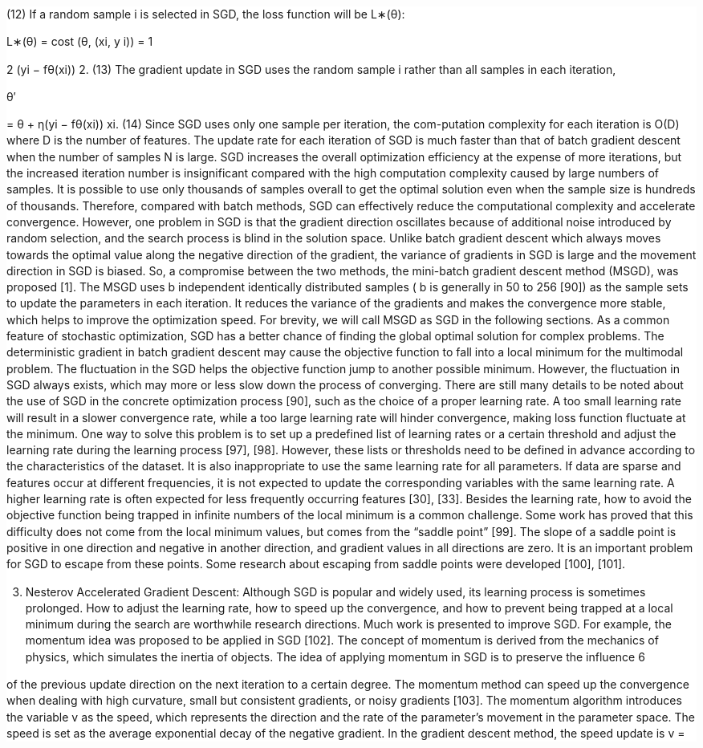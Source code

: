 (12) If a random sample i is selected in SGD, the loss function will be L∗(θ):

L∗(θ) = cost (θ, (xi, y i)) = 1

2 (yi − fθ(xi)) 2. (13) The gradient update in SGD uses the random sample i rather than all samples in each iteration, 

θ′

= θ + η(yi − fθ(xi)) xi. (14) Since SGD uses only one sample per iteration, the com-putation complexity for each iteration is O(D) where D is the number of features. The update rate for each iteration of SGD is much faster than that of batch gradient descent when the number of samples N is large. SGD increases the overall optimization efficiency at the expense of more iterations, but the increased iteration number is insignificant compared with the high computation complexity caused by large numbers of samples. It is possible to use only thousands of samples overall to get the optimal solution even when the sample size is hundreds of thousands. Therefore, compared with batch methods, SGD can effectively reduce the computational complexity and accelerate convergence. However, one problem in SGD is that the gradient direction oscillates because of additional noise introduced by random selection, and the search process is blind in the solution space. Unlike batch gradient descent which always moves towards the optimal value along the negative direction of the gradient, the variance of gradients in SGD is large and the movement direction in SGD is biased. So, a compromise between the two methods, the mini-batch gradient descent method (MSGD), was proposed [1]. The MSGD uses b independent identically distributed samples ( b is generally in 50 to 256 [90]) as the sample sets to update the parameters in each iteration. It reduces the variance of the gradients and makes the convergence more stable, which helps to improve the optimization speed. For brevity, we will call MSGD as SGD in the following sections. As a common feature of stochastic optimization, SGD has a better chance of finding the global optimal solution for complex problems. The deterministic gradient in batch gradient descent may cause the objective function to fall into a local minimum for the multimodal problem. The fluctuation in the SGD helps the objective function jump to another possible minimum. However, the fluctuation in SGD always exists, which may more or less slow down the process of converging. There are still many details to be noted about the use of SGD in the concrete optimization process [90], such as the choice of a proper learning rate. A too small learning rate will result in a slower convergence rate, while a too large learning rate will hinder convergence, making loss function fluctuate at the minimum. One way to solve this problem is to set up a predefined list of learning rates or a certain threshold and adjust the learning rate during the learning process [97], [98]. However, these lists or thresholds need to be defined in advance according to the characteristics of the dataset. It is also inappropriate to use the same learning rate for all parameters. If data are sparse and features occur at different frequencies, it is not expected to update the corresponding variables with the same learning rate. A higher learning rate is often expected for less frequently occurring features [30], [33]. Besides the learning rate, how to avoid the objective function being trapped in infinite numbers of the local minimum is a common challenge. Some work has proved that this difficulty does not come from the local minimum values, but comes from the “saddle point” [99]. The slope of a saddle point is positive in one direction and negative in another direction, and gradient values in all directions are zero. It is an important problem for SGD to escape from these points. Some research about escaping from saddle points were developed [100], [101]. 

3) Nesterov Accelerated Gradient Descent: Although SGD is popular and widely used, its learning process is sometimes prolonged. How to adjust the learning rate, how to speed up the convergence, and how to prevent being trapped at a local minimum during the search are worthwhile research directions. Much work is presented to improve SGD. For example, the momentum idea was proposed to be applied in SGD [102]. The concept of momentum is derived from the mechanics of physics, which simulates the inertia of objects. The idea of applying momentum in SGD is to preserve the influence 6

of the previous update direction on the next iteration to a certain degree. The momentum method can speed up the convergence when dealing with high curvature, small but consistent gradients, or noisy gradients [103]. The momentum algorithm introduces the variable v as the speed, which represents the direction and the rate of the parameter’s movement in the parameter space. The speed is set as the average exponential decay of the negative gradient. In the gradient descent method, the speed update is v =
